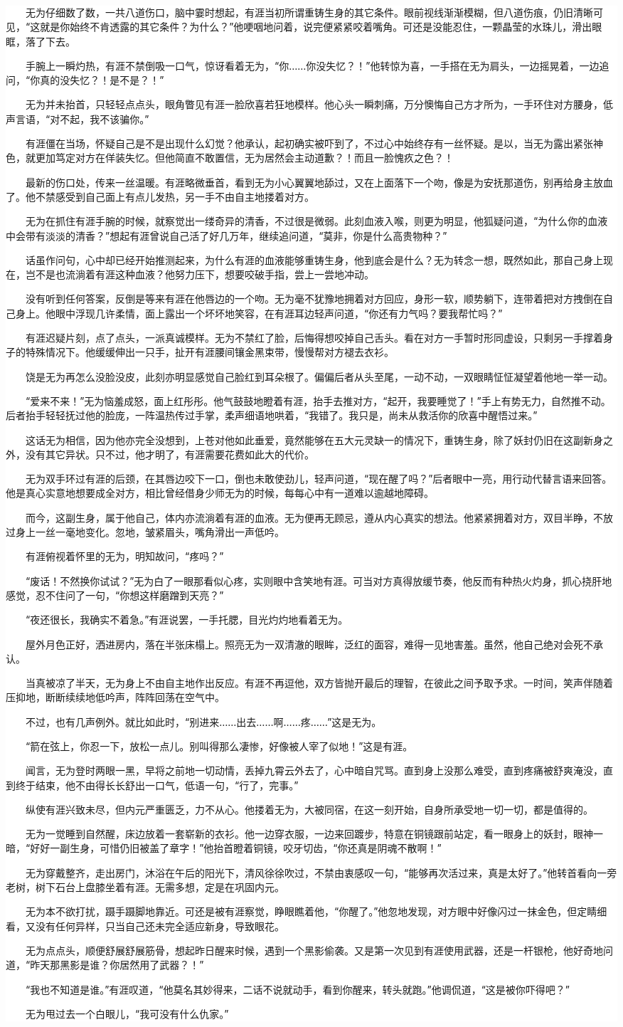 　　无为仔细数了数，一共八道伤口，脑中霎时想起，有涯当初所谓重铸生身的其它条件。眼前视线渐渐模糊，但八道伤痕，仍旧清晰可见，“这就是你始终不肯透露的其它条件？为什么？”他哽咽地问着，说完便紧紧咬着嘴角。可还是没能忍住，一颗晶莹的水珠儿，滑出眼眶，落了下去。

　　手腕上一瞬灼热，有涯不禁倒吸一口气，惊讶看着无为，“你……你没失忆？！”他转惊为喜，一手搭在无为肩头，一边摇晃着，一边追问，“你真的没失忆？！是不是？！”

　　无为并未抬首，只轻轻点点头，眼角瞥见有涯一脸欣喜若狂地模样。他心头一瞬刺痛，万分懊悔自己方才所为，一手环住对方腰身，低声言语，“对不起，我不该骗你。”

　　有涯僵在当场，怀疑自己是不是出现什么幻觉？他承认，起初确实被吓到了，不过心中始终存有一丝怀疑。是以，当无为露出紧张神色，就更加笃定对方在佯装失忆。但他简直不敢置信，无为居然会主动道歉？！而且一脸愧疚之色？！

　　最新的伤口处，传来一丝温暖。有涯略微垂首，看到无为小心翼翼地舔过，又在上面落下一个吻，像是为安抚那道伤，别再给身主放血了。他不禁感受到自己面上有点儿发热，另一手不由自主地搂着对方。

　　无为在抓住有涯手腕的时候，就察觉出一缕奇异的清香，不过很是微弱。此刻血液入喉，则更为明显，他狐疑问道，“为什么你的血液中会带有淡淡的清香？”想起有涯曾说自己活了好几万年，继续追问道，“莫非，你是什么高贵物种？”

　　话虽作问句，心中却已经开始推测起来，为什么有涯的血液能够重铸生身，他到底会是什么？无为转念一想，既然如此，那自己身上现在，岂不是也流淌着有涯这种血液？他努力压下，想要咬破手指，尝上一尝地冲动。

　　没有听到任何答案，反倒是等来有涯在他唇边的一个吻。无为毫不犹豫地拥着对方回应，身形一软，顺势躺下，连带着把对方拽倒在自己身上。他眼中浮现几许柔情，面上露出一个坏坏地笑容，在有涯耳边轻声问道，“你还有力气吗？要我帮忙吗？”

　　有涯迟疑片刻，点了点头，一派真诚模样。无为不禁红了脸，后悔得想咬掉自己舌头。看在对方一手暂时形同虚设，只剩另一手撑着身子的特殊情况下。他缓缓伸出一只手，扯开有涯腰间镶金黑束带，慢慢帮对方褪去衣衫。

　　饶是无为再怎么没脸没皮，此刻亦明显感觉自己脸红到耳朵根了。偏偏后者从头至尾，一动不动，一双眼睛怔怔凝望着他地一举一动。

　　“爱来不来！”无为恼羞成怒，面上红彤彤。他气鼓鼓地瞪着有涯，抬手去推对方，“起开，我要睡觉了！”手上有势无力，自然推不动。后者抬手轻轻抚过他的脸庞，一阵温热传过手掌，柔声细语地哄着，“我错了。我只是，尚未从救活你的欣喜中醒悟过来。”

　　这话无为相信，因为他亦完全没想到，上苍对他如此垂爱，竟然能够在五大元灵缺一的情况下，重铸生身，除了妖封仍旧在这副新身之外，没有其它异状。只不过，他才明了，有涯需要花费如此大的代价。

　　无为双手环过有涯的后颈，在其唇边咬下一口，倒也未敢使劲儿，轻声问道，“现在醒了吗？”后者眼中一亮，用行动代替言语来回答。他是真心实意地想要成全对方，相比曾经借身少师无为的时候，每每心中有一道难以逾越地障碍。

　　而今，这副生身，属于他自己，体内亦流淌着有涯的血液。无为便再无顾忌，遵从内心真实的想法。他紧紧拥着对方，双目半睁，不放过身上一丝一毫地变化。忽地，皱紧眉头，嘴角滑出一声低吟。

　　有涯俯视着怀里的无为，明知故问，“疼吗？”　

　　“废话！不然换你试试？”无为白了一眼那看似心疼，实则眼中含笑地有涯。可当对方真得放缓节奏，他反而有种热火灼身，抓心挠肝地感觉，忍不住问了一句，“你想这样磨蹭到天亮？”

　　“夜还很长，我确实不着急。”有涯说罢，一手托腮，目光灼灼地看着无为。

　　屋外月色正好，洒进房内，落在半张床榻上。照亮无为一双清澈的眼眸，泛红的面容，难得一见地害羞。虽然，他自己绝对会死不承认。

　　当真被凉了半天，无为身上不由自主地作出反应。有涯不再逗他，双方皆抛开最后的理智，在彼此之间予取予求。一时间，笑声伴随着压抑地，断断续续地低吟声，阵阵回荡在空气中。

　　不过，也有几声例外。就比如此时，“别进来……出去……啊……疼……”这是无为。

　　“箭在弦上，你忍一下，放松一点儿。别叫得那么凄惨，好像被人宰了似地！”这是有涯。

　　闻言，无为登时两眼一黑，早将之前地一切动情，丢掉九霄云外去了，心中暗自咒骂。直到身上没那么难受，直到疼痛被舒爽淹没，直到终于结束，他不由得长长舒出一口气，低语一句，“行了，完事。”

　　纵使有涯兴致未尽，但内元严重匮乏，力不从心。他搂着无为，大被同宿，在这一刻开始，自身所承受地一切一切，都是值得的。

　　无为一觉睡到自然醒，床边放着一套崭新的衣衫。他一边穿衣服，一边来回踱步，特意在铜镜跟前站定，看一眼身上的妖封，眼神一暗，“好好一副生身，可惜仍旧被盖了章字！”他抬首瞪着铜镜，咬牙切齿，“你还真是阴魂不散啊！”

　　无为穿戴整齐，走出房门，沐浴在午后的阳光下，清风徐徐吹过，不禁由衷感叹一句，“能够再次活过来，真是太好了。”他转首看向一旁老树，树下石台上盘膝坐着有涯。无需多想，定是在巩固内元。

　　无为本不欲打扰，蹑手蹑脚地靠近。可还是被有涯察觉，睁眼瞧着他，“你醒了。”他忽地发现，对方眼中好像闪过一抹金色，但定睛细看，又没有任何异样，只当自己还未完全适应新身，导致眼花。

　　无为点点头，顺便舒展舒展筋骨，想起昨日醒来时候，遇到一个黑影偷袭。又是第一次见到有涯使用武器，还是一杆银枪，他好奇地问道，“昨天那黑影是谁？你居然用了武器？！”

　　“我也不知道是谁。”有涯叹道，“他莫名其妙得来，二话不说就动手，看到你醒来，转头就跑。”他调侃道，“这是被你吓得吧？”

　　无为甩过去一个白眼儿，“我可没有什么仇家。”
